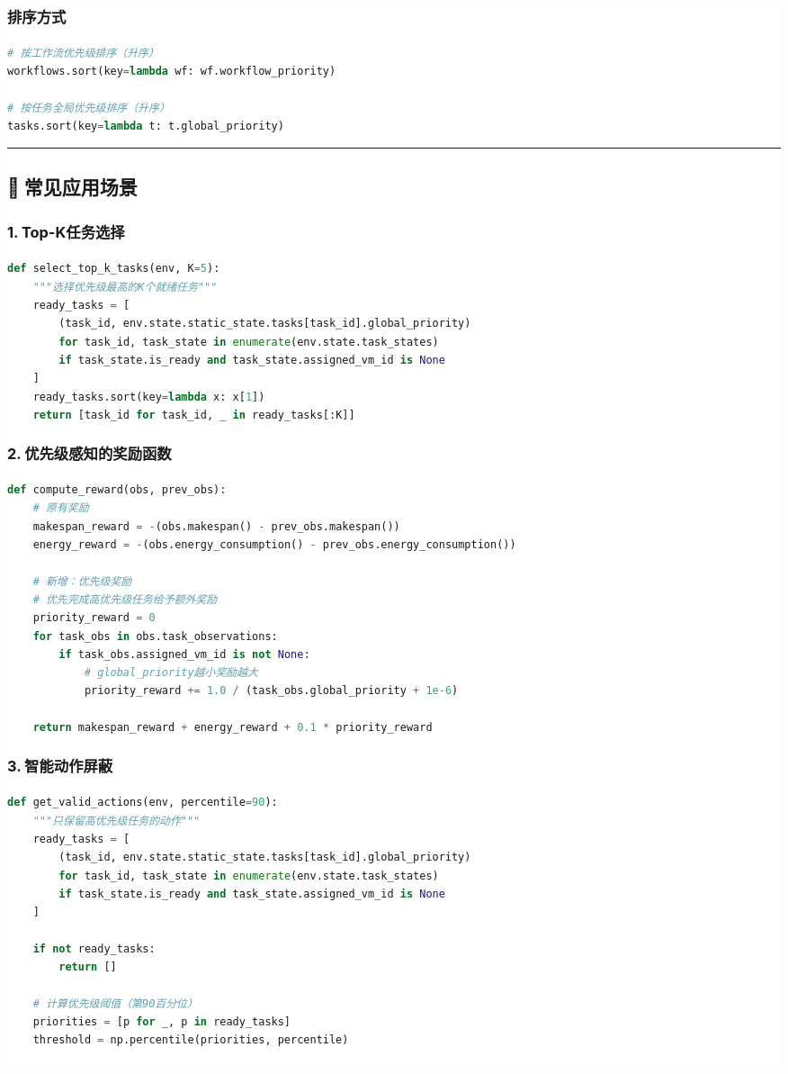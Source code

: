 ### 排序方式

```python
# 按工作流优先级排序（升序）
workflows.sort(key=lambda wf: wf.workflow_priority)

# 按任务全局优先级排序（升序）
tasks.sort(key=lambda t: t.global_priority)
```

---

## 🚀 常见应用场景

### 1. Top-K任务选择

```python
def select_top_k_tasks(env, K=5):
    """选择优先级最高的K个就绪任务"""
    ready_tasks = [
        (task_id, env.state.static_state.tasks[task_id].global_priority)
        for task_id, task_state in enumerate(env.state.task_states)
        if task_state.is_ready and task_state.assigned_vm_id is None
    ]
    ready_tasks.sort(key=lambda x: x[1])
    return [task_id for task_id, _ in ready_tasks[:K]]
```

### 2. 优先级感知的奖励函数

```python
def compute_reward(obs, prev_obs):
    # 原有奖励
    makespan_reward = -(obs.makespan() - prev_obs.makespan())
    energy_reward = -(obs.energy_consumption() - prev_obs.energy_consumption())
    
    # 新增：优先级奖励
    # 优先完成高优先级任务给予额外奖励
    priority_reward = 0
    for task_obs in obs.task_observations:
        if task_obs.assigned_vm_id is not None:
            # global_priority越小奖励越大
            priority_reward += 1.0 / (task_obs.global_priority + 1e-6)
    
    return makespan_reward + energy_reward + 0.1 * priority_reward
```

### 3. 智能动作屏蔽

```python
def get_valid_actions(env, percentile=90):
    """只保留高优先级任务的动作"""
    ready_tasks = [
        (task_id, env.state.static_state.tasks[task_id].global_priority)
        for task_id, task_state in enumerate(env.state.task_states)
        if task_state.is_ready and task_state.assigned_vm_id is None
    ]
    
    if not ready_tasks:
        return []
    
    # 计算优先级阈值（第90百分位）
    priorities = [p for _, p in ready_tasks]
    threshold = np.percentile(priorities, percentile)
    
```